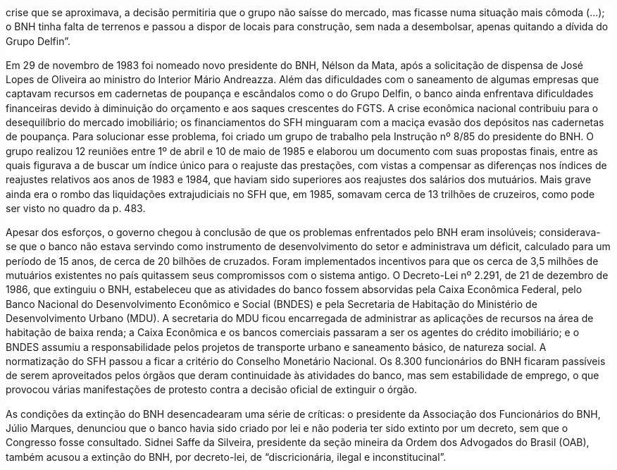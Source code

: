 crise que se aproximava, a decisão permitiria que o grupo não saísse do
mercado, mas ficasse numa situação mais cômoda (...); o BNH tinha falta
de terrenos e passou a dispor de locais para construção, sem nada a
desembolsar, apenas quitando a dívida do Grupo Delfin”.

Em 29 de novembro de 1983 foi nomeado novo presidente do BNH, Nélson da
Mata, após a solicitação de dispensa de José Lopes de Oliveira ao
ministro do Interior Mário Andreazza. Além das dificuldades com o
saneamento de algumas empresas que captavam recursos em cadernetas de
poupança e escândalos como o do Grupo Delfin, o banco ainda enfrentava
dificuldades financeiras devido à diminuição do orçamento e aos saques
crescentes do FGTS. A crise econômica nacional contribuiu para o
desequilíbrio do mercado imobiliário; os financiamentos do SFH minguaram
com a maciça evasão dos depósitos nas cadernetas de poupança. Para
solucionar esse problema, foi criado um grupo de trabalho pela Instrução
nº 8/85 do presidente do BNH. O grupo realizou 12 reuniões entre 1º de
abril e 10 de maio de 1985 e elaborou um documento com suas propostas
finais, entre as quais figurava a de buscar um índice único para o
reajuste das prestações, com vistas a compensar as diferenças nos
índices de reajustes relativos aos anos de 1983 e 1984, que haviam sido
superiores aos reajustes dos salários dos mutuários. Mais grave ainda
era o rombo das liquidações extrajudiciais no SFH que, em 1985, somavam
cerca de 13 trilhões de cruzeiros, como pode ser visto no quadro da p.
483.

Apesar dos esforços, o governo chegou à conclusão de que os problemas
enfrentados pelo BNH eram insolúveis; considerava-se que o banco não
estava servindo como instrumento de desenvolvimento do setor e
administrava um déficit, calculado para um período de 15 anos, de cerca
de 20 bilhões de cruzados. Foram implementados incentivos para que os
cerca de 3,5 milhões de mutuários existentes no país quitassem seus
compromissos com o sistema antigo. O Decreto-Lei nº 2.291, de 21 de
dezembro de 1986, que extinguiu o BNH, estabeleceu que as atividades do
banco fossem absorvidas pela Caixa Econômica Federal, pelo Banco
Nacional do Desenvolvimento Econômico e Social (BNDES) e pela Secretaria
de Habitação do Ministério de Desenvolvimento Urbano (MDU). A secretaria
do MDU ficou encarregada de administrar as aplicações de recursos na
área de habitação de baixa renda; a Caixa Econômica e os bancos
comerciais passaram a ser os agentes do crédito imobiliário; e o BNDES
assumiu a responsabilidade pelos projetos de transporte urbano e
saneamento básico, de natureza social. A normatização do SFH passou a
ficar a critério do Conselho Monetário Nacional. Os 8.300 funcionários
do BNH ficaram passíveis de serem aproveitados pelos órgãos que deram
continuidade às atividades do banco, mas sem estabilidade de emprego, o
que provocou várias manifestações de protesto contra a decisão oficial
de extinguir o órgão.

As condições da extinção do BNH desencadearam uma série de críticas: o
presidente da Associação dos Funcionários do BNH, Júlio Marques,
denunciou que o banco havia sido criado por lei e não poderia ter sido
extinto por um decreto, sem que o Congresso fosse consultado. Sidnei
Saffe da Silveira, presidente da seção mineira da Ordem dos Advogados do
Brasil (OAB), também acusou a extinção do BNH, por decreto-lei, de
“discricionária, ilegal e inconstitucinal”.
